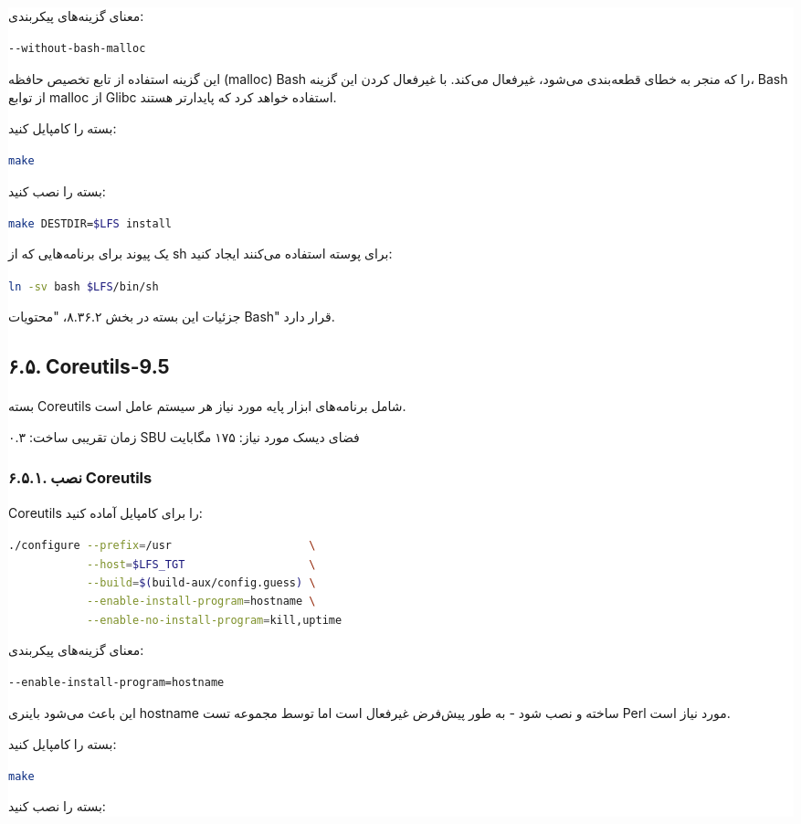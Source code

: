 معنای گزینه‌های پیکربندی:

`--without-bash-malloc`

این گزینه استفاده از تابع تخصیص حافظه (malloc) Bash را که منجر به خطای قطعه‌بندی می‌شود، غیرفعال می‌کند. با غیرفعال کردن این گزینه، Bash از توابع malloc از Glibc استفاده خواهد کرد که پایدارتر هستند.

بسته را کامپایل کنید:

```bash
make
```

بسته را نصب کنید:

```bash
make DESTDIR=$LFS install
```

یک پیوند برای برنامه‌هایی که از sh برای پوسته استفاده می‌کنند ایجاد کنید:

```bash
ln -sv bash $LFS/bin/sh
```

جزئیات این بسته در بخش ۸.۳۶.۲، "محتویات Bash" قرار دارد.

## ۶.۵. Coreutils-9.5

بسته Coreutils شامل برنامه‌های ابزار پایه مورد نیاز هر سیستم عامل است.

زمان تقریبی ساخت: ۰.۳ SBU
فضای دیسک مورد نیاز: ۱۷۵ مگابایت

### ۶.۵.۱. نصب Coreutils

Coreutils را برای کامپایل آماده کنید:

```bash
./configure --prefix=/usr                     \
            --host=$LFS_TGT                   \
            --build=$(build-aux/config.guess) \
            --enable-install-program=hostname \
            --enable-no-install-program=kill,uptime
```

معنای گزینه‌های پیکربندی:

`--enable-install-program=hostname`

این باعث می‌شود باینری hostname ساخته و نصب شود - به طور پیش‌فرض غیرفعال است اما توسط مجموعه تست Perl مورد نیاز است.

بسته را کامپایل کنید:

```bash
make
```

بسته را نصب کنید:

